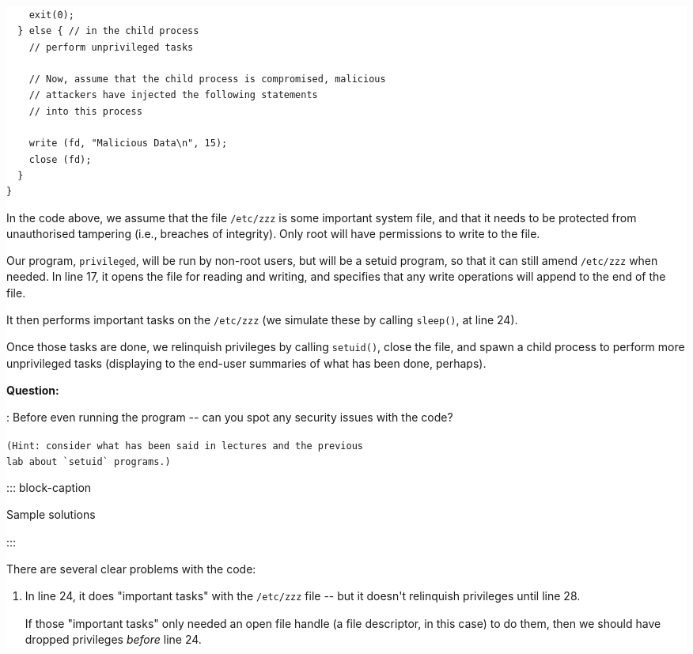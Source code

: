 ```
    exit(0);
  } else { // in the child process
    // perform unprivileged tasks

    // Now, assume that the child process is compromised, malicious
    // attackers have injected the following statements
    // into this process

    write (fd, "Malicious Data\n", 15);
    close (fd);
  }
}
```

In the code above, we assume that the file `/etc/zzz` is some
important system file, and that it needs to be protected from
unauthorised tampering (i.e., breaches of integrity). Only
root will have permissions to write to the file.

Our program, `privileged`, will be run by non-root users, but
will be a setuid program, so that it can still amend `/etc/zzz`
when needed. In line 17, it opens the file for reading and writing,
and specifies that any write operations will append to the end
of the file.

It then performs important tasks on the `/etc/zzz` (we simulate these by
calling `sleep()`, at line 24).

Once those tasks are done, we relinquish privileges by calling
`setuid()`, close the file, and spawn a child process to
perform more unprivileged tasks (displaying to the end-user
summaries of what has been done, perhaps).

**Question:**

:   Before even running the program -- can you spot any security
    issues with the code?

    (Hint: consider what has been said in lectures and the previous
    lab about `setuid` programs.)



<div class="solutions">

::: block-caption

Sample solutions

:::

There are several clear problems with the code:

1. In line 24, it does "important tasks" with the `/etc/zzz` file --
   but it doesn't relinquish privileges until line 28.

   If those "important tasks" only needed an open file handle
   (a file descriptor, in this case) to do them, then we
   should have dropped privileges *before* line 24.

